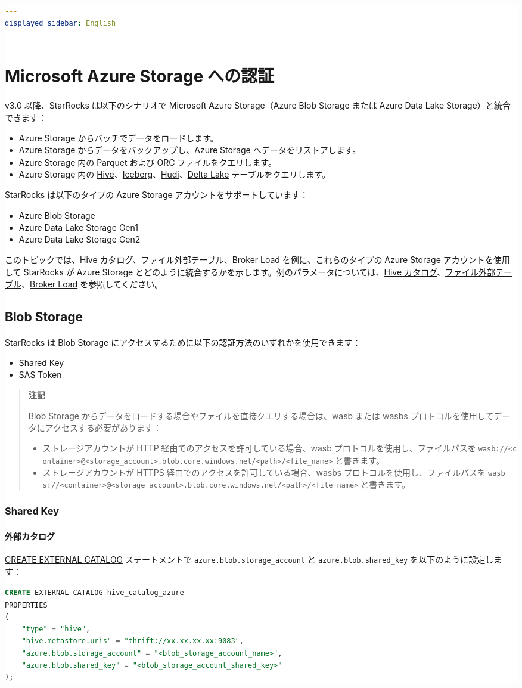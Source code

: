 ```yaml
---
displayed_sidebar: English
---
```


# Microsoft Azure Storage への認証

v3.0 以降、StarRocks は以下のシナリオで Microsoft Azure Storage（Azure Blob Storage または Azure Data Lake Storage）と統合できます：

- Azure Storage からバッチでデータをロードします。
- Azure Storage からデータをバックアップし、Azure Storage へデータをリストアします。
- Azure Storage 内の Parquet および ORC ファイルをクエリします。
- Azure Storage 内の [Hive](../data_source/catalog/hive_catalog.md)、[Iceberg](../data_source/catalog/iceberg_catalog.md)、[Hudi](../data_source/catalog/hudi_catalog.md)、[Delta Lake](../data_source/catalog/deltalake_catalog.md) テーブルをクエリします。

StarRocks は以下のタイプの Azure Storage アカウントをサポートしています：

- Azure Blob Storage
- Azure Data Lake Storage Gen1
- Azure Data Lake Storage Gen2

このトピックでは、Hive カタログ、ファイル外部テーブル、Broker Load を例に、これらのタイプの Azure Storage アカウントを使用して StarRocks が Azure Storage とどのように統合するかを示します。例のパラメータについては、[Hive カタログ](../data_source/catalog/hive_catalog.md)、[ファイル外部テーブル](../data_source/file_external_table.md)、[Broker Load](../sql-reference/sql-statements/data-manipulation/BROKER_LOAD.md) を参照してください。

## Blob Storage

StarRocks は Blob Storage にアクセスするために以下の認証方法のいずれかを使用できます：

- Shared Key
- SAS Token

> **注記**
>
> Blob Storage からデータをロードする場合やファイルを直接クエリする場合は、wasb または wasbs プロトコルを使用してデータにアクセスする必要があります：
>
> - ストレージアカウントが HTTP 経由でのアクセスを許可している場合、wasb プロトコルを使用し、ファイルパスを `wasb://<container>@<storage_account>.blob.core.windows.net/<path>/<file_name>` と書きます。
> - ストレージアカウントが HTTPS 経由でのアクセスを許可している場合、wasbs プロトコルを使用し、ファイルパスを `wasbs://<container>@<storage_account>.blob.core.windows.net/<path>/<file_name>` と書きます。

### Shared Key

#### 外部カタログ

[CREATE EXTERNAL CATALOG](../sql-reference/sql-statements/data-definition/CREATE_EXTERNAL_CATALOG.md) ステートメントで `azure.blob.storage_account` と `azure.blob.shared_key` を以下のように設定します：

```SQL
CREATE EXTERNAL CATALOG hive_catalog_azure
PROPERTIES
(
    "type" = "hive", 
    "hive.metastore.uris" = "thrift://xx.xx.xx.xx:9083",
    "azure.blob.storage_account" = "<blob_storage_account_name>",
    "azure.blob.shared_key" = "<blob_storage_account_shared_key>"
);
```
